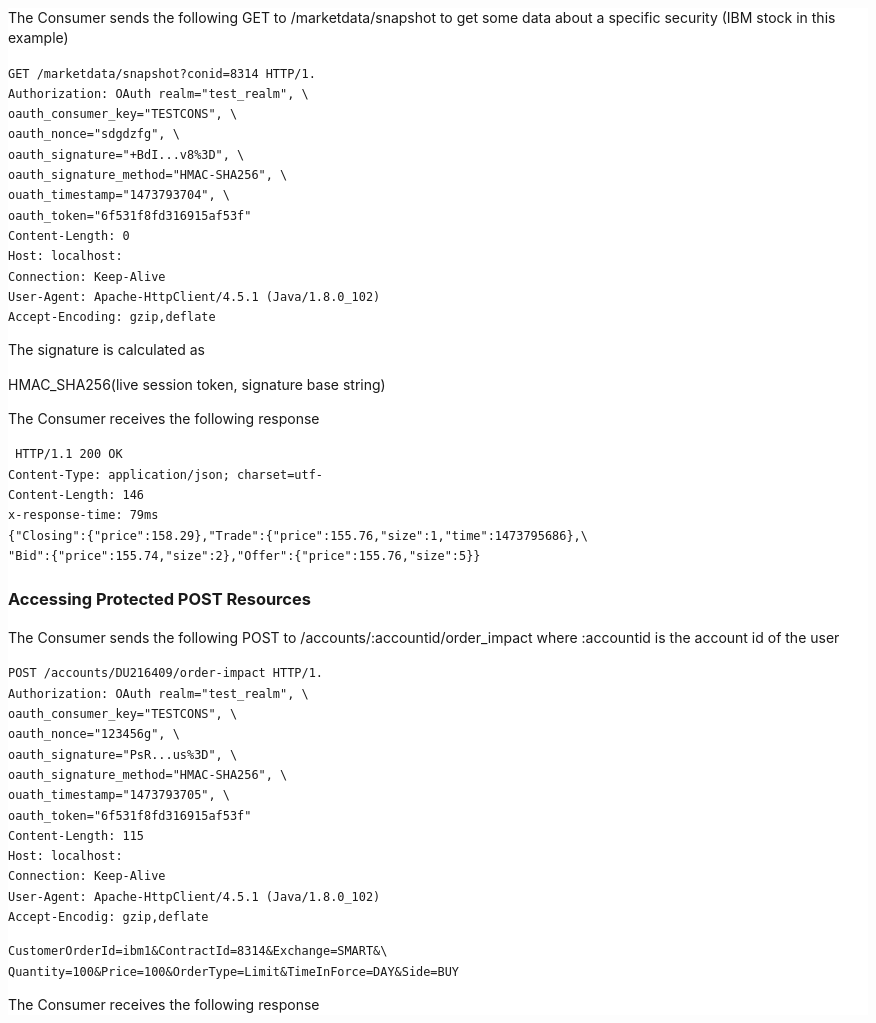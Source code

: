 
The Consumer sends the following GET to /marketdata/snapshot to get some data about a specific security (IBM stock in this example)


```
GET /marketdata/snapshot?conid=8314 HTTP/1.
Authorization: OAuth realm="test_realm", \
oauth_consumer_key="TESTCONS", \
oauth_nonce="sdgdzfg", \
oauth_signature="+BdI...v8%3D", \
oauth_signature_method="HMAC-SHA256", \
ouath_timestamp="1473793704", \
oauth_token="6f531f8fd316915af53f"
Content-Length: 0
Host: localhost:
Connection: Keep-Alive
User-Agent: Apache-HttpClient/4.5.1 (Java/1.8.0_102)
Accept-Encoding: gzip,deflate
```
The signature is calculated as

HMAC_SHA256(live session token, signature base string)

The Consumer receives the following response

```
 HTTP/1.1 200 OK
Content-Type: application/json; charset=utf-
Content-Length: 146
x-response-time: 79ms
{"Closing":{"price":158.29},"Trade":{"price":155.76,"size":1,"time":1473795686},\
"Bid":{"price":155.74,"size":2},"Offer":{"price":155.76,"size":5}}
```
### Accessing Protected POST Resources

The Consumer sends the following POST to /accounts/:accountid/order_impact where :accountid is the account id of the user

```
POST /accounts/DU216409/order-impact HTTP/1.
Authorization: OAuth realm="test_realm", \
oauth_consumer_key="TESTCONS", \
oauth_nonce="123456g", \
oauth_signature="PsR...us%3D", \
oauth_signature_method="HMAC-SHA256", \
ouath_timestamp="1473793705", \
oauth_token="6f531f8fd316915af53f"
Content-Length: 115
Host: localhost:
Connection: Keep-Alive
User-Agent: Apache-HttpClient/4.5.1 (Java/1.8.0_102)
Accept-Encodig: gzip,deflate
```
```
CustomerOrderId=ibm1&ContractId=8314&Exchange=SMART&\
Quantity=100&Price=100&OrderType=Limit&TimeInForce=DAY&Side=BUY
```
The Consumer receives the following response
